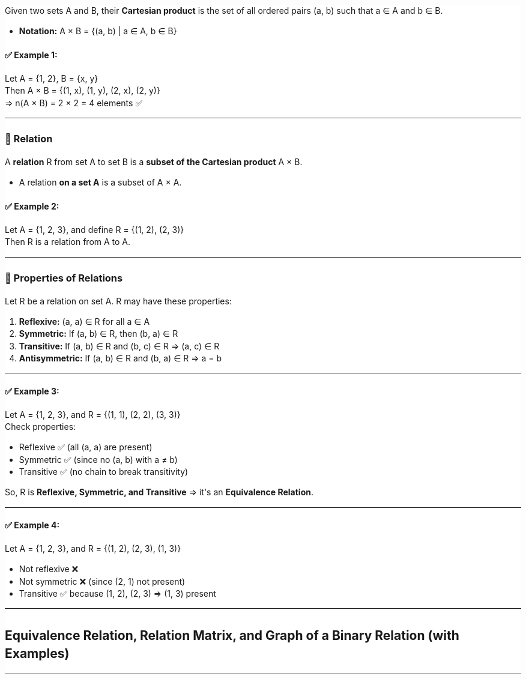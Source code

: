 Given two sets A and B, their **Cartesian product** is the set of all ordered pairs (a, b) such that a ∈ A and b ∈ B.  
- **Notation:** A × B = {(a, b) | a ∈ A, b ∈ B}

#### ✅ Example 1:  
Let A = {1, 2}, B = {x, y}  
Then A × B = {(1, x), (1, y), (2, x), (2, y)}  
⇒ n(A × B) = 2 × 2 = 4 elements ✅

---

### 🔹 Relation

A **relation** R from set A to set B is a **subset of the Cartesian product** A × B.

- A relation **on a set A** is a subset of A × A.

#### ✅ Example 2:  
Let A = {1, 2, 3}, and define R = {(1, 2), (2, 3)}  
Then R is a relation from A to A.

---

### 🔹 Properties of Relations

Let R be a relation on set A. R may have these properties:

1. **Reflexive:** (a, a) ∈ R for all a ∈ A  
2. **Symmetric:** If (a, b) ∈ R, then (b, a) ∈ R  
3. **Transitive:** If (a, b) ∈ R and (b, c) ∈ R ⇒ (a, c) ∈ R  
4. **Antisymmetric:** If (a, b) ∈ R and (b, a) ∈ R ⇒ a = b

---

#### ✅ Example 3:  
Let A = {1, 2, 3}, and R = {(1, 1), (2, 2), (3, 3)}  
Check properties:  
- Reflexive ✅ (all (a, a) are present)  
- Symmetric ✅ (since no (a, b) with a ≠ b)  
- Transitive ✅ (no chain to break transitivity)

So, R is **Reflexive, Symmetric, and Transitive** ⇒ it's an **Equivalence Relation**.

---

#### ✅ Example 4:  
Let A = {1, 2, 3}, and R = {(1, 2), (2, 3), (1, 3)}  
- Not reflexive ❌  
- Not symmetric ❌ (since (2, 1) not present)  
- Transitive ✅ because (1, 2), (2, 3) ⇒ (1, 3) present

---
## Equivalence Relation, Relation Matrix, and Graph of a Binary Relation (with Examples)

---